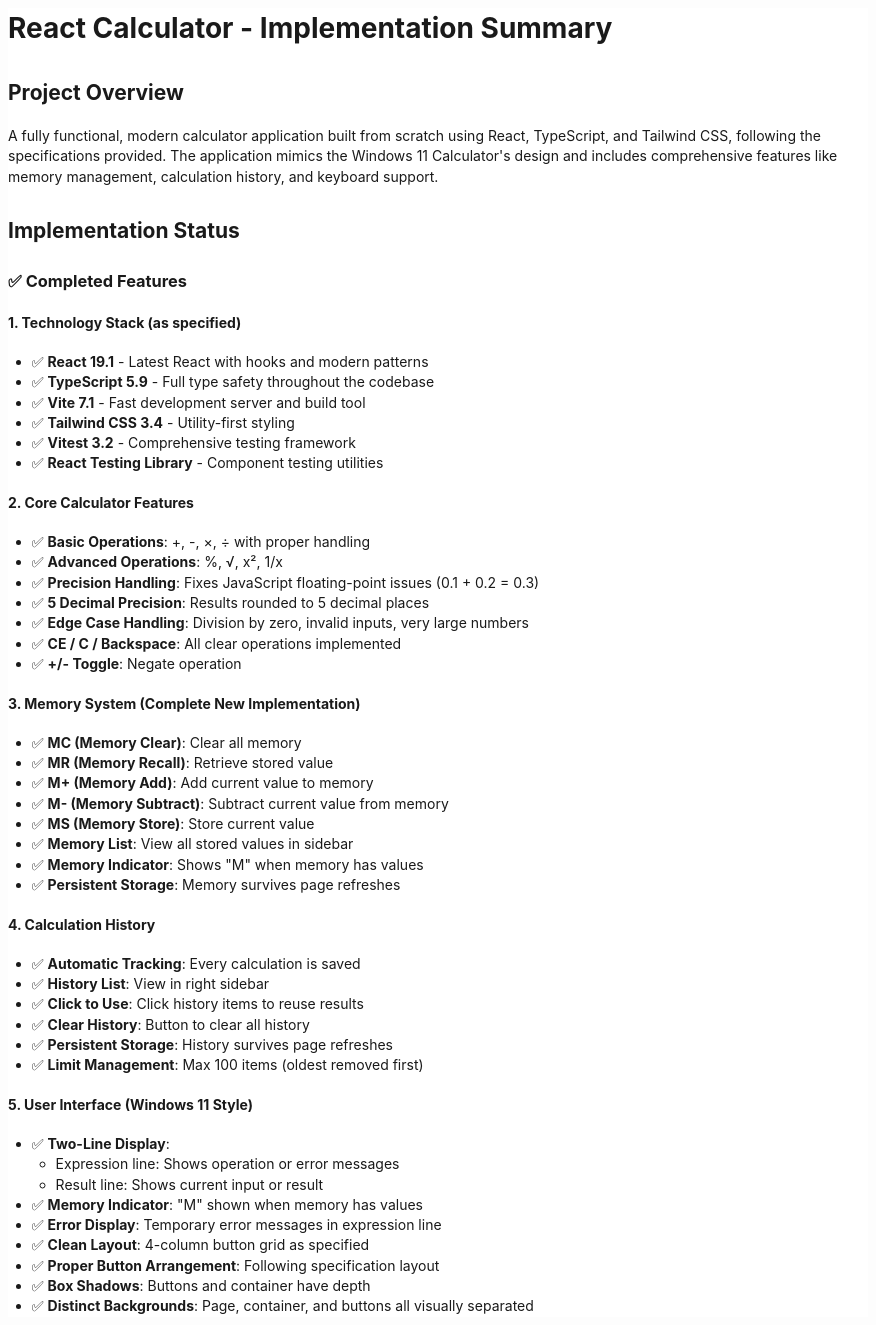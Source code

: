 # React Calculator - Implementation Summary

## Project Overview

A fully functional, modern calculator application built from scratch using React, TypeScript, and Tailwind CSS, following the specifications provided. The application mimics the Windows 11 Calculator's design and includes comprehensive features like memory management, calculation history, and keyboard support.

## Implementation Status

### ✅ Completed Features

#### 1. Technology Stack (as specified)
- ✅ **React 19.1** - Latest React with hooks and modern patterns
- ✅ **TypeScript 5.9** - Full type safety throughout the codebase
- ✅ **Vite 7.1** - Fast development server and build tool
- ✅ **Tailwind CSS 3.4** - Utility-first styling
- ✅ **Vitest 3.2** - Comprehensive testing framework
- ✅ **React Testing Library** - Component testing utilities

#### 2. Core Calculator Features
- ✅ **Basic Operations**: +, -, ×, ÷ with proper handling
- ✅ **Advanced Operations**: %, √, x², 1/x
- ✅ **Precision Handling**: Fixes JavaScript floating-point issues (0.1 + 0.2 = 0.3)
- ✅ **5 Decimal Precision**: Results rounded to 5 decimal places
- ✅ **Edge Case Handling**: Division by zero, invalid inputs, very large numbers
- ✅ **CE / C / Backspace**: All clear operations implemented
- ✅ **+/- Toggle**: Negate operation

#### 3. Memory System (Complete New Implementation)
- ✅ **MC (Memory Clear)**: Clear all memory
- ✅ **MR (Memory Recall)**: Retrieve stored value
- ✅ **M+ (Memory Add)**: Add current value to memory
- ✅ **M- (Memory Subtract)**: Subtract current value from memory
- ✅ **MS (Memory Store)**: Store current value
- ✅ **Memory List**: View all stored values in sidebar
- ✅ **Memory Indicator**: Shows "M" when memory has values
- ✅ **Persistent Storage**: Memory survives page refreshes

#### 4. Calculation History
- ✅ **Automatic Tracking**: Every calculation is saved
- ✅ **History List**: View in right sidebar
- ✅ **Click to Use**: Click history items to reuse results
- ✅ **Clear History**: Button to clear all history
- ✅ **Persistent Storage**: History survives page refreshes
- ✅ **Limit Management**: Max 100 items (oldest removed first)

#### 5. User Interface (Windows 11 Style)
- ✅ **Two-Line Display**:
  - Expression line: Shows operation or error messages
  - Result line: Shows current input or result
- ✅ **Memory Indicator**: "M" shown when memory has values
- ✅ **Error Display**: Temporary error messages in expression line
- ✅ **Clean Layout**: 4-column button grid as specified
- ✅ **Proper Button Arrangement**: Following specification layout
- ✅ **Box Shadows**: Buttons and container have depth
- ✅ **Distinct Backgrounds**: Page, container, and buttons all visually separated
